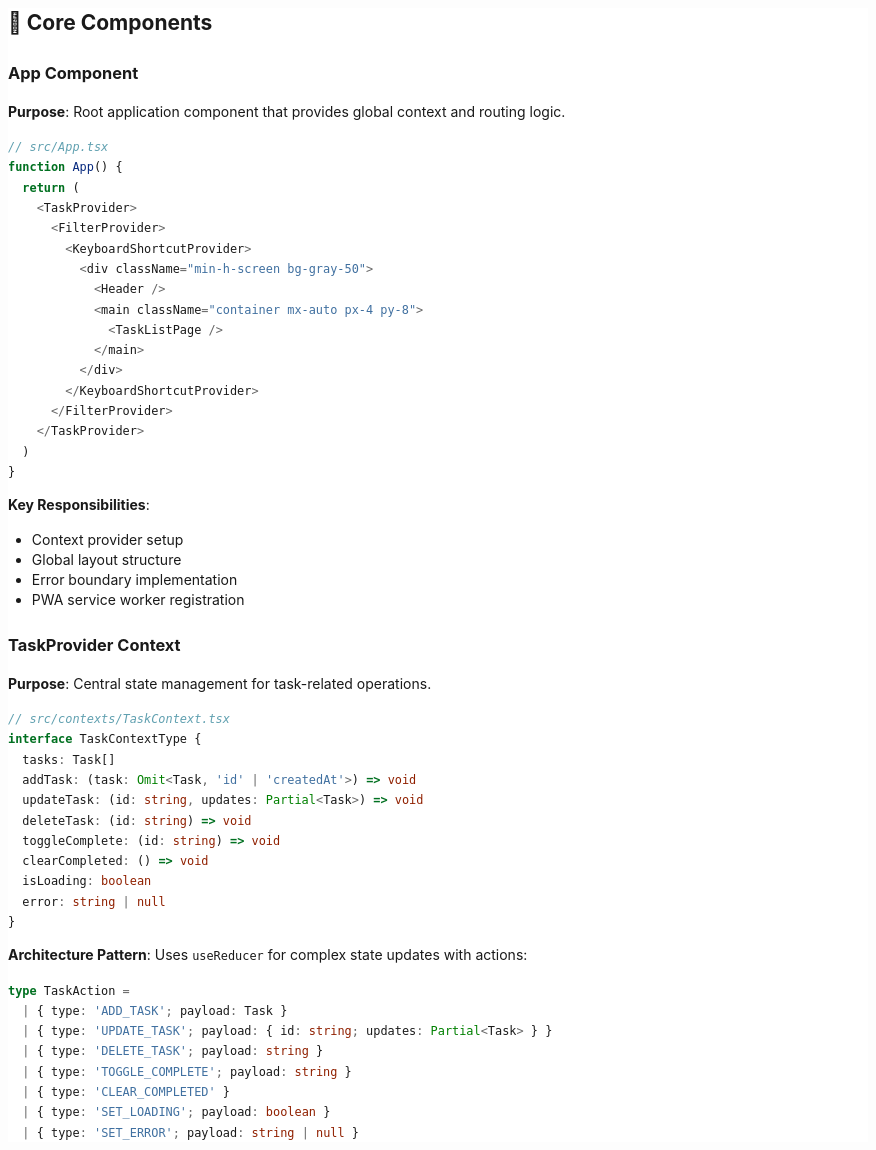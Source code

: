 ## 🧩 Core Components

### App Component

**Purpose**: Root application component that provides global context and routing logic.

```typescript
// src/App.tsx
function App() {
  return (
    <TaskProvider>
      <FilterProvider>
        <KeyboardShortcutProvider>
          <div className="min-h-screen bg-gray-50">
            <Header />
            <main className="container mx-auto px-4 py-8">
              <TaskListPage />
            </main>
          </div>
        </KeyboardShortcutProvider>
      </FilterProvider>
    </TaskProvider>
  )
}
```

**Key Responsibilities**:
- Context provider setup
- Global layout structure
- Error boundary implementation
- PWA service worker registration

### TaskProvider Context

**Purpose**: Central state management for task-related operations.

```typescript
// src/contexts/TaskContext.tsx
interface TaskContextType {
  tasks: Task[]
  addTask: (task: Omit<Task, 'id' | 'createdAt'>) => void
  updateTask: (id: string, updates: Partial<Task>) => void
  deleteTask: (id: string) => void
  toggleComplete: (id: string) => void
  clearCompleted: () => void
  isLoading: boolean
  error: string | null
}
```

**Architecture Pattern**: Uses `useReducer` for complex state updates with actions:

```typescript
type TaskAction = 
  | { type: 'ADD_TASK'; payload: Task }
  | { type: 'UPDATE_TASK'; payload: { id: string; updates: Partial<Task> } }
  | { type: 'DELETE_TASK'; payload: string }
  | { type: 'TOGGLE_COMPLETE'; payload: string }
  | { type: 'CLEAR_COMPLETED' }
  | { type: 'SET_LOADING'; payload: boolean }
  | { type: 'SET_ERROR'; payload: string | null }
```
